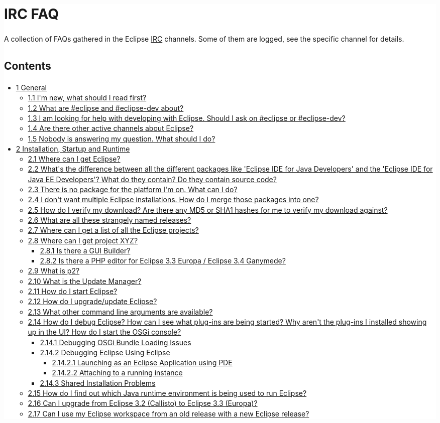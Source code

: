 

IRC FAQ
=======

A collection of FAQs gathered in the Eclipse [IRC](/IRC "IRC") channels. Some of them are logged, see the specific channel for details.

Contents
--------

*   [1 General](#General)
    *   [1.1 I'm new, what should I read first?](#I.27m-new.2C-what-should-I-read-first.3F)
    *   [1.2 What are #eclipse and #eclipse-dev about?](#What-are-.23eclipse-and-.23eclipse-dev-about.3F)
    *   [1.3 I am looking for help with developing with Eclipse. Should I ask on #eclipse or #eclipse-dev?](#I-am-looking-for-help-with-developing-with-Eclipse.-Should-I-ask-on-.23eclipse-or-.23eclipse-dev.3F)
    *   [1.4 Are there other active channels about Eclipse?](#Are-there-other-active-channels-about-Eclipse.3F)
    *   [1.5 Nobody is answering my question. What should I do?](#Nobody-is-answering-my-question.-What-should-I-do.3F)
*   [2 Installation, Startup and Runtime](#Installation.2C-Startup-and-Runtime)
    *   [2.1 Where can I get Eclipse?](#Where-can-I-get-Eclipse.3F)
    *   [2.2 What's the difference between all the different packages like 'Eclipse IDE for Java Developers' and the 'Eclipse IDE for Java EE Developers'? What do they contain? Do they contain source code?](#What.27s-the-difference-between-all-the-different-packages-like-.27Eclipse-IDE-for-Java-Developers.27-and-the-.27Eclipse-IDE-for-Java-EE-Developers.27.3F-What-do-they-contain.3F-Do-they-contain-source-code.3F)
    *   [2.3 There is no package for the platform I'm on. What can I do?](#There-is-no-package-for-the-platform-I.27m-on.-What-can-I-do.3F)
    *   [2.4 I don't want multiple Eclipse installations. How do I merge those packages into one?](#I-don.27t-want-multiple-Eclipse-installations.-How-do-I-merge-those-packages-into-one.3F)
    *   [2.5 How do I verify my download? Are there any MD5 or SHA1 hashes for me to verify my download against?](#How-do-I-verify-my-download.3F-Are-there-any-MD5-or-SHA1-hashes-for-me-to-verify-my-download-against.3F)
    *   [2.6 What are all these strangely named releases?](#What-are-all-these-strangely-named-releases.3F)
    *   [2.7 Where can I get a list of all the Eclipse projects?](#Where-can-I-get-a-list-of-all-the-Eclipse-projects.3F)
    *   [2.8 Where can I get project XYZ?](#Where-can-I-get-project-XYZ.3F)
        *   [2.8.1 Is there a GUI Builder?](#Is-there-a-GUI-Builder.3F)
        *   [2.8.2 Is there a PHP editor for Eclipse 3.3 Europa / Eclipse 3.4 Ganymede?](#Is-there-a-PHP-editor-for-Eclipse-3.3-Europa-.2F-Eclipse-3.4-Ganymede.3F)
    *   [2.9 What is p2?](#What-is-p2.3F)
    *   [2.10 What is the Update Manager?](#What-is-the-Update-Manager.3F)
    *   [2.11 How do I start Eclipse?](#How-do-I-start-Eclipse.3F)
    *   [2.12 How do I upgrade/update Eclipse?](#How-do-I-upgrade.2Fupdate-Eclipse.3F)
    *   [2.13 What other command line arguments are available?](#What-other-command-line-arguments-are-available.3F)
    *   [2.14 How do I debug Eclipse? How can I see what plug-ins are being started? Why aren't the plug-ins I installed showing up in the UI? How do I start the OSGi console?](#How-do-I-debug-Eclipse.3F-How-can-I-see-what-plug-ins-are-being-started.3F-Why-aren.27t-the-plug-ins-I-installed-showing-up-in-the-UI.3F-How-do-I-start-the-OSGi-console.3F)
        *   [2.14.1 Debugging OSGi Bundle Loading Issues](#Debugging-OSGi-Bundle-Loading-Issues)
        *   [2.14.2 Debugging Eclipse Using Eclipse](#Debugging-Eclipse-Using-Eclipse)
            *   [2.14.2.1 Launching as an Eclipse Application using PDE](#Launching-as-an-Eclipse-Application-using-PDE)
            *   [2.14.2.2 Attaching to a running instance](#Attaching-to-a-running-instance)
        *   [2.14.3 Shared Installation Problems](#Shared-Installation-Problems)
    *   [2.15 How do I find out which Java runtime environment is being used to run Eclipse?](#How-do-I-find-out-which-Java-runtime-environment-is-being-used-to-run-Eclipse.3F)
    *   [2.16 Can I upgrade from Eclipse 3.2 (Callisto) to Eclipse 3.3 (Europa)?](#Can-I-upgrade-from-Eclipse-3.2-.28Callisto.29-to-Eclipse-3.3-.28Europa.29.3F)
    *   [2.17 Can I use my Eclipse workspace from an old release with a new Eclipse release?](#Can-I-use-my-Eclipse-workspace-from-an-old-release-with-a-new-Eclipse-release.3F)